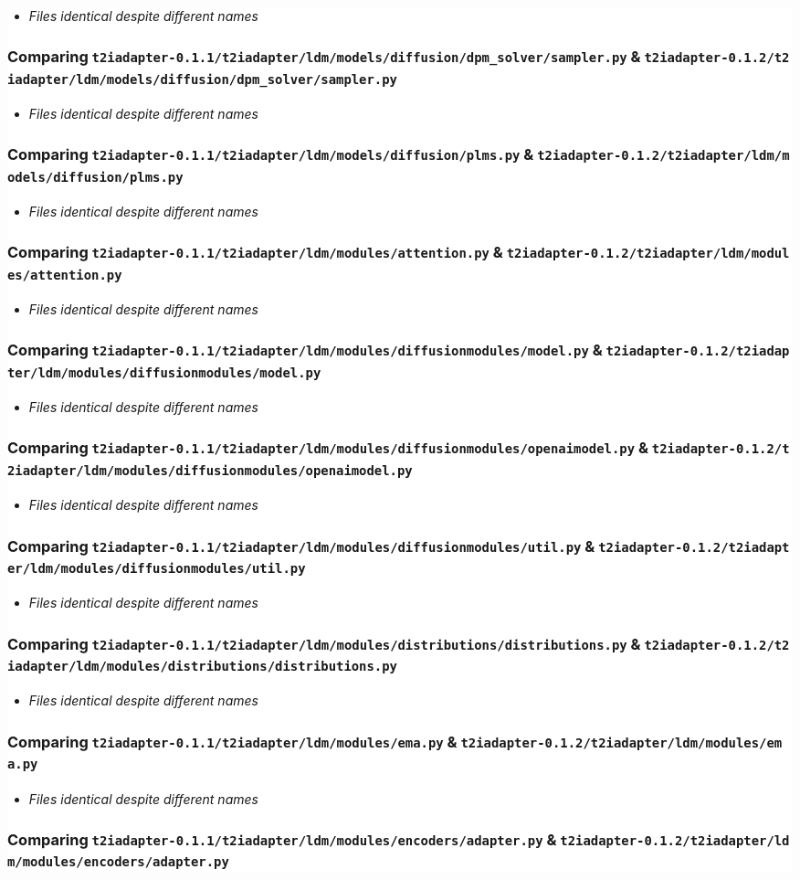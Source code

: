  * *Files identical despite different names*

### Comparing `t2iadapter-0.1.1/t2iadapter/ldm/models/diffusion/dpm_solver/sampler.py` & `t2iadapter-0.1.2/t2iadapter/ldm/models/diffusion/dpm_solver/sampler.py`

 * *Files identical despite different names*

### Comparing `t2iadapter-0.1.1/t2iadapter/ldm/models/diffusion/plms.py` & `t2iadapter-0.1.2/t2iadapter/ldm/models/diffusion/plms.py`

 * *Files identical despite different names*

### Comparing `t2iadapter-0.1.1/t2iadapter/ldm/modules/attention.py` & `t2iadapter-0.1.2/t2iadapter/ldm/modules/attention.py`

 * *Files identical despite different names*

### Comparing `t2iadapter-0.1.1/t2iadapter/ldm/modules/diffusionmodules/model.py` & `t2iadapter-0.1.2/t2iadapter/ldm/modules/diffusionmodules/model.py`

 * *Files identical despite different names*

### Comparing `t2iadapter-0.1.1/t2iadapter/ldm/modules/diffusionmodules/openaimodel.py` & `t2iadapter-0.1.2/t2iadapter/ldm/modules/diffusionmodules/openaimodel.py`

 * *Files identical despite different names*

### Comparing `t2iadapter-0.1.1/t2iadapter/ldm/modules/diffusionmodules/util.py` & `t2iadapter-0.1.2/t2iadapter/ldm/modules/diffusionmodules/util.py`

 * *Files identical despite different names*

### Comparing `t2iadapter-0.1.1/t2iadapter/ldm/modules/distributions/distributions.py` & `t2iadapter-0.1.2/t2iadapter/ldm/modules/distributions/distributions.py`

 * *Files identical despite different names*

### Comparing `t2iadapter-0.1.1/t2iadapter/ldm/modules/ema.py` & `t2iadapter-0.1.2/t2iadapter/ldm/modules/ema.py`

 * *Files identical despite different names*

### Comparing `t2iadapter-0.1.1/t2iadapter/ldm/modules/encoders/adapter.py` & `t2iadapter-0.1.2/t2iadapter/ldm/modules/encoders/adapter.py`
